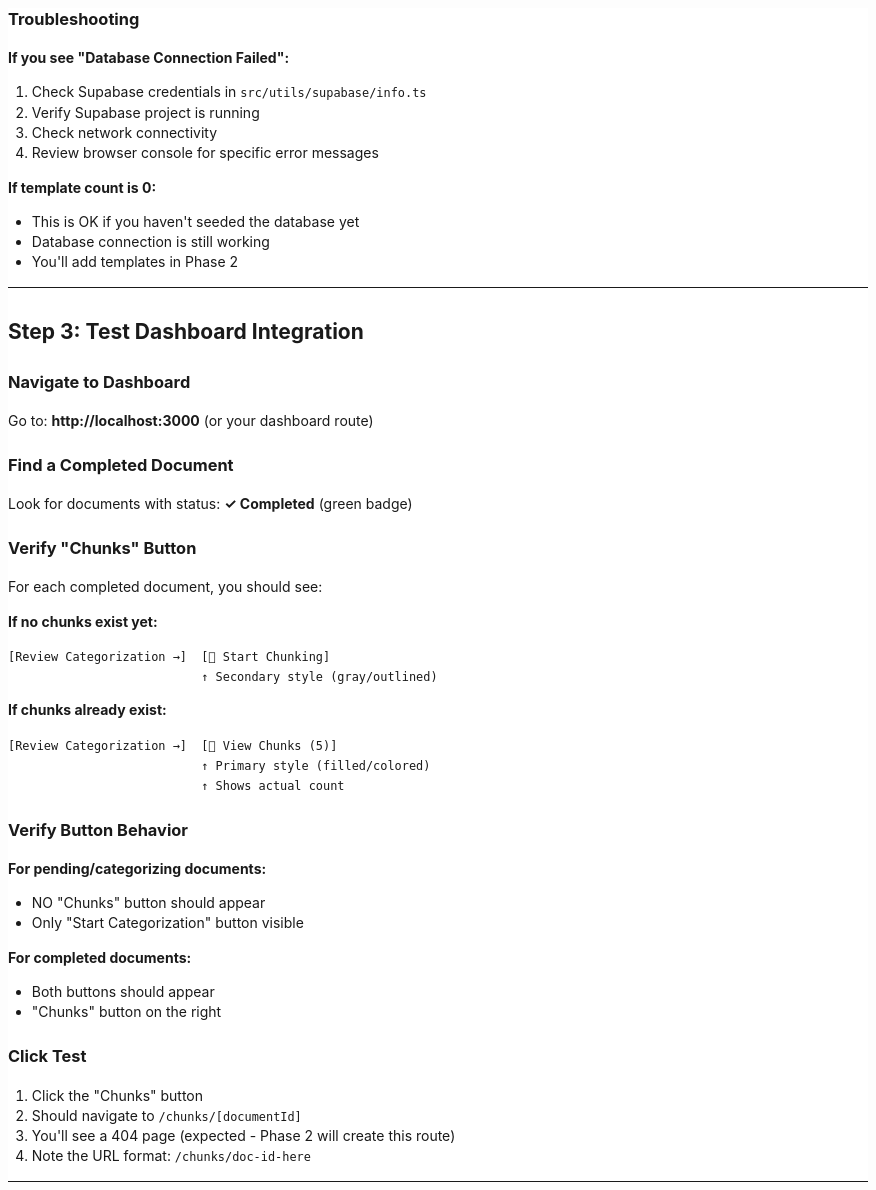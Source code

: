 ### Troubleshooting

**If you see "Database Connection Failed":**
1. Check Supabase credentials in `src/utils/supabase/info.ts`
2. Verify Supabase project is running
3. Check network connectivity
4. Review browser console for specific error messages

**If template count is 0:**
- This is OK if you haven't seeded the database yet
- Database connection is still working
- You'll add templates in Phase 2

---

## Step 3: Test Dashboard Integration

### Navigate to Dashboard
Go to: **http://localhost:3000** (or your dashboard route)

### Find a Completed Document

Look for documents with status: **✓ Completed** (green badge)

### Verify "Chunks" Button

For each completed document, you should see:

**If no chunks exist yet:**
```
[Review Categorization →]  [🔳 Start Chunking]
                           ↑ Secondary style (gray/outlined)
```

**If chunks already exist:**
```
[Review Categorization →]  [🔳 View Chunks (5)]
                           ↑ Primary style (filled/colored)
                           ↑ Shows actual count
```

### Verify Button Behavior

**For pending/categorizing documents:**
- NO "Chunks" button should appear
- Only "Start Categorization" button visible

**For completed documents:**
- Both buttons should appear
- "Chunks" button on the right

### Click Test

1. Click the "Chunks" button
2. Should navigate to `/chunks/[documentId]`
3. You'll see a 404 page (expected - Phase 2 will create this route)
4. Note the URL format: `/chunks/doc-id-here`

---